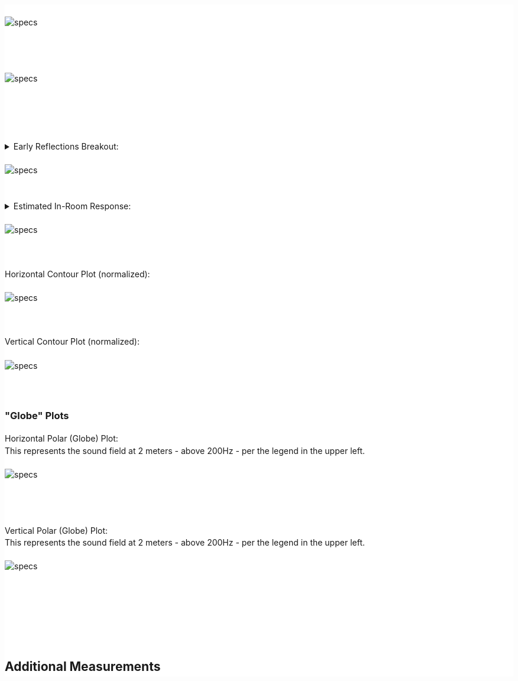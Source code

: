 <img align="left" src="https://dl.dropboxusercontent.com/scl/fi/jn8188jwzyyearlm648nw/CEA2034-KEF-LS60-0.png?rlkey=5pnrueqhhgopxmjz1aw0uqn89&dl=0" alt="specs" width="100%" style="vertical-align:middle;margin:20px 0px"/><br clear="all" />
<br>

<img align="left" src="https://dl.dropboxusercontent.com/scl/fi/pa5qadow8cd7qtkbv71wp/CEA2034-KEF-LS60-15.png?rlkey=dcj3nncdci9xg89a3yyb93txn&dl=0" alt="specs" width="100%" style="vertical-align:middle;margin:20px 0px"/><br clear="all" />
<br>

<br>

<br>


<details><summary>
Early Reflections Breakout:
</summary></details>
<img align="left" src="https://dl.dropboxusercontent.com/scl/fi/9omp6d38burq7qhnb531d/Early-Reflections.png?rlkey=gee9rwpr05fnusc7vwh4olm6n&dl=0" alt="specs" width="100%" style="vertical-align:middle;margin:20px 0px"/><br clear="all" />
<br>

<details><summary>
Estimated In-Room Response:
</summary></details>
  <img align="left" src="https://dl.dropboxusercontent.com/scl/fi/vpltzvuz5lrawlm6q6oy5/Estimated-In-Room-Response.png?rlkey=h81i1hmjt547epq2eiiidg4rl&dl=0" alt="specs" width="100%" style="vertical-align:middle;margin:20px 0px"/><br clear="all" />
  <br>


Horizontal Contour Plot (normalized):
<img align="left" src="https://dl.dropboxusercontent.com/scl/fi/fjd97lhhx5zpw319b31fw/KEF-LS60-0-Horizontal-Contour-Plot-Normalized.png?rlkey=ypa319rdzov4mjm0b4t21sih1&dl=0" alt="specs" width="100%" style="vertical-align:middle;margin:20px 0px"/><br clear="all" />
<br>


Vertical Contour Plot (normalized):
<img align="left" src="https://dl.dropboxusercontent.com/scl/fi/6078n151k7eqbjekvm7dk/KEF-LS60-0-Vertical-Contour-Plot-Normalized.png?rlkey=54epot1djgwtq3bj5wqgx7iqa&dl=0" alt="specs" width="100%" style="vertical-align:middle;margin:20px 0px"/><br clear="all" />
<br>

### "Globe" Plots

Horizontal Polar (Globe) Plot:<br>
This represents the sound field at 2 meters - above 200Hz - per the legend in the upper left.
<img align="left" src="https://dl.dropboxusercontent.com/scl/fi/sdtkpm8nj5p4y36ocj5hi/KEF-LS60-0-_360_Horizontal_Polar.png?rlkey=smr1h78jenjvik1zhyoku1q7a&dl=0" alt="specs" width="100%" style="vertical-align:middle;margin:20px 0px"/><br clear="all" />
<br><br>

Vertical Polar (Globe) Plot:<br>
This represents the sound field at 2 meters - above 200Hz - per the legend in the upper left.
<img align="left" src="https://dl.dropboxusercontent.com/scl/fi/6uls8fv6rgeg2buy7q3ot/KEF-LS60-0-_360_Vertical_Polar.png?rlkey=moekjrvd4gz2ezt32qzpt0voy&dl=0" alt="specs" width="100%" style="vertical-align:middle;margin:20px 0px"/><br clear="all" />


<br>
<br>
<br>
<br>


## Additional Measurements
